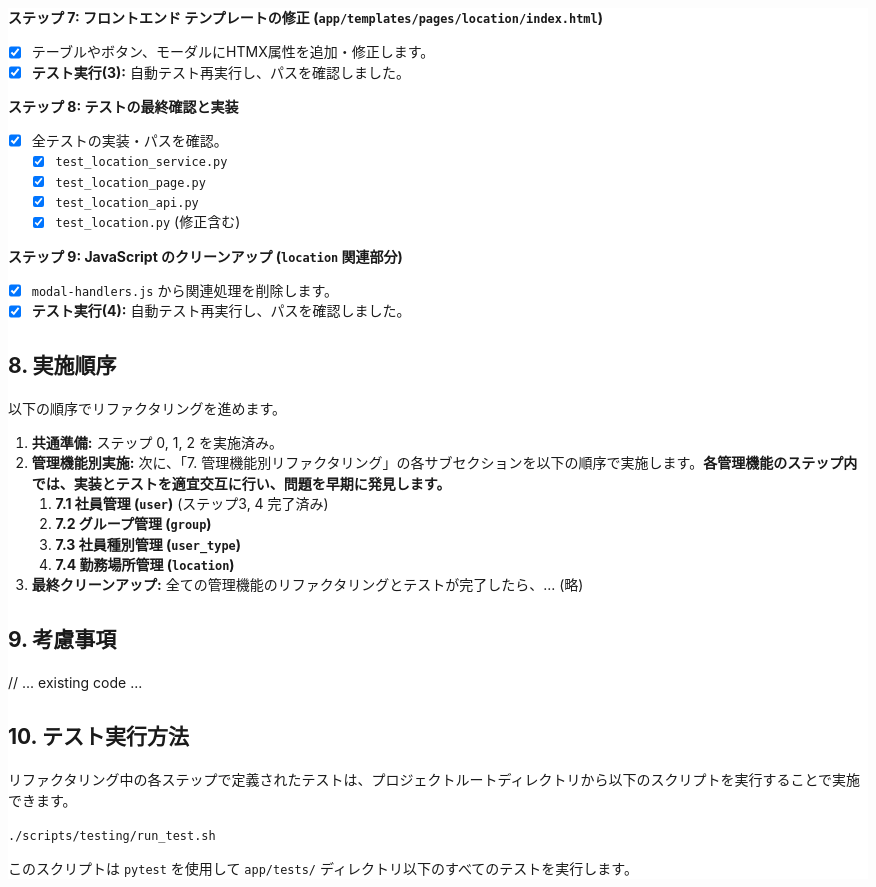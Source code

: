 **ステップ 7: フロントエンド テンプレートの修正 (`app/templates/pages/location/index.html`)**

   - [x] テーブルやボタン、モーダルにHTMX属性を追加・修正します。
   - [x] **テスト実行(3):** 自動テスト再実行し、パスを確認しました。

**ステップ 8: テストの最終確認と実装**

   - [x] 全テストの実装・パスを確認。
       - [x] `test_location_service.py`
       - [x] `test_location_page.py`
       - [x] `test_location_api.py`
       - [x] `test_location.py` (修正含む)

**ステップ 9: JavaScript のクリーンアップ (`location` 関連部分)**

   - [x] `modal-handlers.js` から関連処理を削除します。
   - [x] **テスト実行(4):** 自動テスト再実行し、パスを確認しました。

## 8. 実施順序

以下の順序でリファクタリングを進めます。

1.  **共通準備:** ステップ 0, 1, 2 を実施済み。
2.  **管理機能別実施:** 次に、「7. 管理機能別リファクタリング」の各サブセクションを以下の順序で実施します。**各管理機能のステップ内では、実装とテストを適宜交互に行い、問題を早期に発見します。**
    1.  **7.1 社員管理 (`user`)** (ステップ3, 4 完了済み)
    2.  **7.2 グループ管理 (`group`)**
    3.  **7.3 社員種別管理 (`user_type`)**
    4.  **7.4 勤務場所管理 (`location`)**
3.  **最終クリーンアップ:** 全ての管理機能のリファクタリングとテストが完了したら、... (略)

## 9. 考慮事項

// ... existing code ...

## 10. テスト実行方法

リファクタリング中の各ステップで定義されたテストは、プロジェクトルートディレクトリから以下のスクリプトを実行することで実施できます。

```bash
./scripts/testing/run_test.sh
```

このスクリプトは `pytest` を使用して `app/tests/` ディレクトリ以下のすべてのテストを実行します。